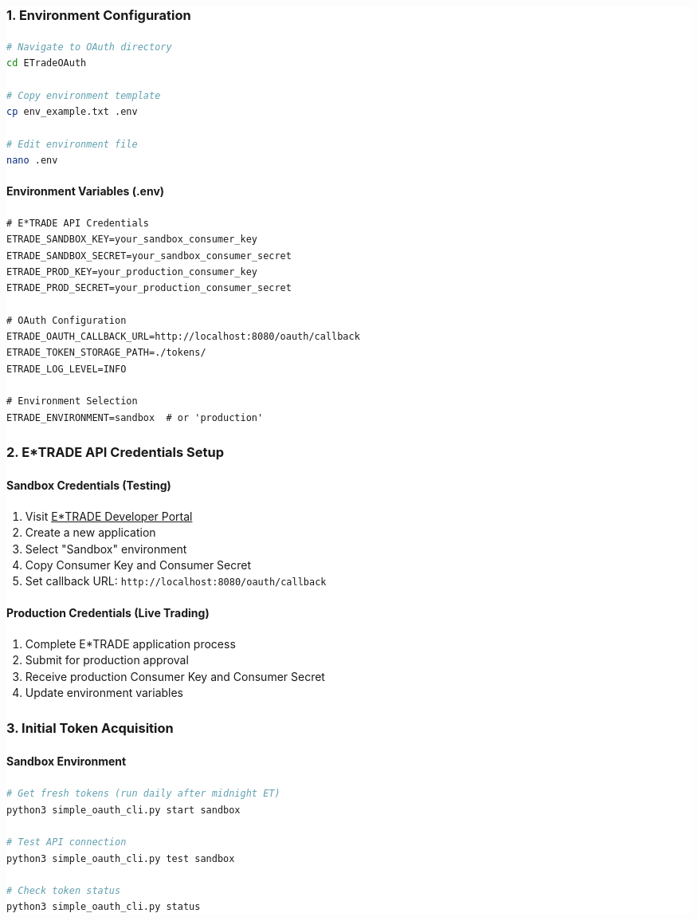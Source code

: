 ### **1. Environment Configuration**

```bash
# Navigate to OAuth directory
cd ETradeOAuth

# Copy environment template
cp env_example.txt .env

# Edit environment file
nano .env
```

#### **Environment Variables (.env)**
```env
# E*TRADE API Credentials
ETRADE_SANDBOX_KEY=your_sandbox_consumer_key
ETRADE_SANDBOX_SECRET=your_sandbox_consumer_secret
ETRADE_PROD_KEY=your_production_consumer_key
ETRADE_PROD_SECRET=your_production_consumer_secret

# OAuth Configuration
ETRADE_OAUTH_CALLBACK_URL=http://localhost:8080/oauth/callback
ETRADE_TOKEN_STORAGE_PATH=./tokens/
ETRADE_LOG_LEVEL=INFO

# Environment Selection
ETRADE_ENVIRONMENT=sandbox  # or 'production'
```

### **2. E*TRADE API Credentials Setup**

#### **Sandbox Credentials (Testing)**
1. Visit [E*TRADE Developer Portal](https://developer.etrade.com/)
2. Create a new application
3. Select "Sandbox" environment
4. Copy Consumer Key and Consumer Secret
5. Set callback URL: `http://localhost:8080/oauth/callback`

#### **Production Credentials (Live Trading)**
1. Complete E*TRADE application process
2. Submit for production approval
3. Receive production Consumer Key and Consumer Secret
4. Update environment variables

### **3. Initial Token Acquisition**

#### **Sandbox Environment**
```bash
# Get fresh tokens (run daily after midnight ET)
python3 simple_oauth_cli.py start sandbox

# Test API connection
python3 simple_oauth_cli.py test sandbox

# Check token status
python3 simple_oauth_cli.py status
```
